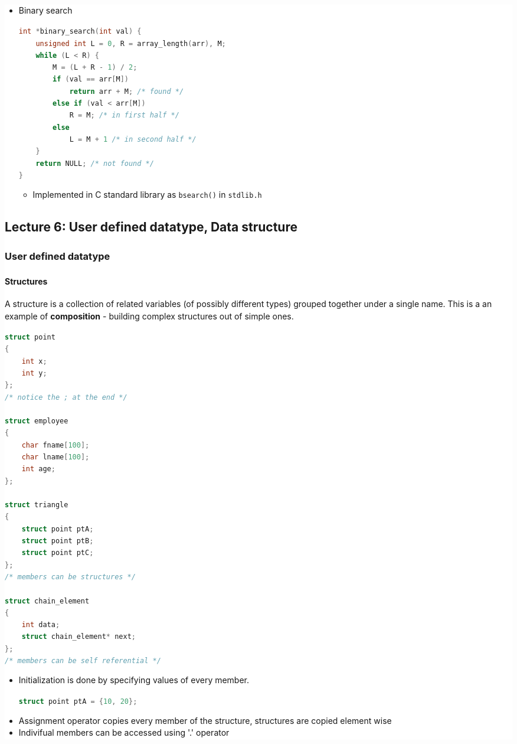 - Binary search
    ```c
    int *binary_search(int val) {
        unsigned int L = 0, R = array_length(arr), M;
        while (L < R) {
            M = (L + R - 1) / 2;
            if (val == arr[M])
                return arr + M; /* found */
            else if (val < arr[M])
                R = M; /* in first half */
            else
                L = M + 1 /* in second half */
        }
        return NULL; /* not found */
    }
    ```
    - Implemented in C standard library as `bsearch()` in `stdlib.h`


## Lecture 6: User defined datatype, Data structure

### User defined datatype

#### Structures
 A structure is a collection of related variables (of possibly different types) grouped together under a single name. This is a an example of **composition** - building complex structures out of simple ones.

```c
struct point
{
    int x;
    int y;
};
/* notice the ; at the end */

struct employee
{
    char fname[100];
    char lname[100];
    int age;
};

struct triangle
{
    struct point ptA;
    struct point ptB;
    struct point ptC;
};
/* members can be structures */

struct chain_element
{
    int data;
    struct chain_element* next;
};
/* members can be self referential */
```
- Initialization is done by specifying values of every member.
    ```c
    struct point ptA = {10, 20};
    ```
- Assignment operator copies every member of the structure, structures are copied element wise
- Indivifual members can be accessed using '.' operator